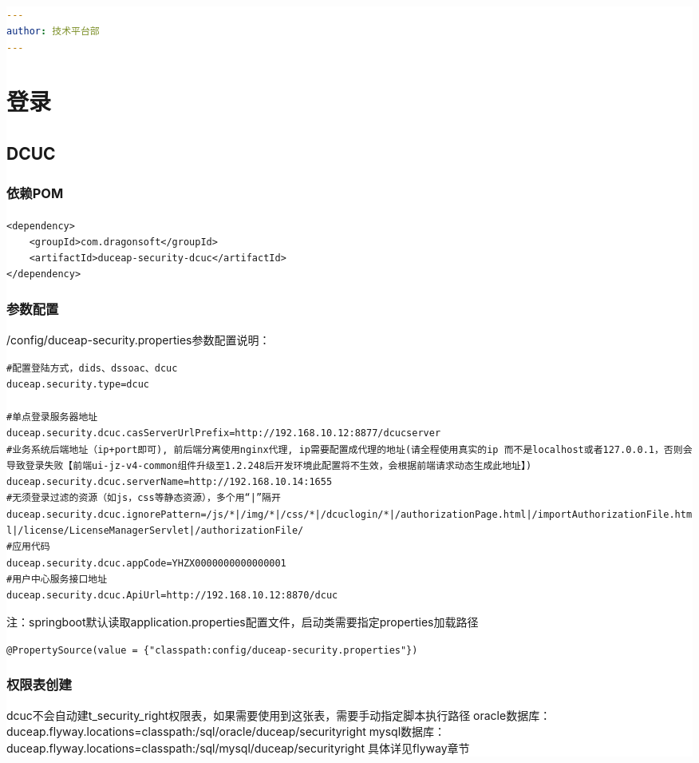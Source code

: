 ```yaml
---
author: 技术平台部
---
```

# 登录

## DCUC

### 依赖POM

```
<dependency>
    <groupId>com.dragonsoft</groupId>
    <artifactId>duceap-security-dcuc</artifactId>
</dependency>
```

### 参数配置

/config/duceap-security.properties参数配置说明：

```
#配置登陆方式，dids、dssoac、dcuc
duceap.security.type=dcuc

#单点登录服务器地址
duceap.security.dcuc.casServerUrlPrefix=http://192.168.10.12:8877/dcucserver
#业务系统后端地址（ip+port即可), 前后端分离使用nginx代理, ip需要配置成代理的地址(请全程使用真实的ip 而不是localhost或者127.0.0.1，否则会导致登录失败【前端ui-jz-v4-common组件升级至1.2.248后开发环境此配置将不生效，会根据前端请求动态生成此地址】)
duceap.security.dcuc.serverName=http://192.168.10.14:1655
#无须登录过滤的资源（如js，css等静态资源），多个用“|”隔开
duceap.security.dcuc.ignorePattern=/js/*|/img/*|/css/*|/dcuclogin/*|/authorizationPage.html|/importAuthorizationFile.html|/license/LicenseManagerServlet|/authorizationFile/
#应用代码
duceap.security.dcuc.appCode=YHZX0000000000000001
#用户中心服务接口地址
duceap.security.dcuc.ApiUrl=http://192.168.10.12:8870/dcuc
```

注：springboot默认读取application.properties配置文件，启动类需要指定properties加载路径

```
@PropertySource(value = {"classpath:config/duceap-security.properties"})
```

### 权限表创建

dcuc不会自动建t_security_right权限表，如果需要使用到这张表，需要手动指定脚本执行路径 oracle数据库：duceap.flyway.locations=classpath:/sql/oracle/duceap/securityright mysql数据库： duceap.flyway.locations=classpath:/sql/mysql/duceap/securityright 具体详见flyway章节
